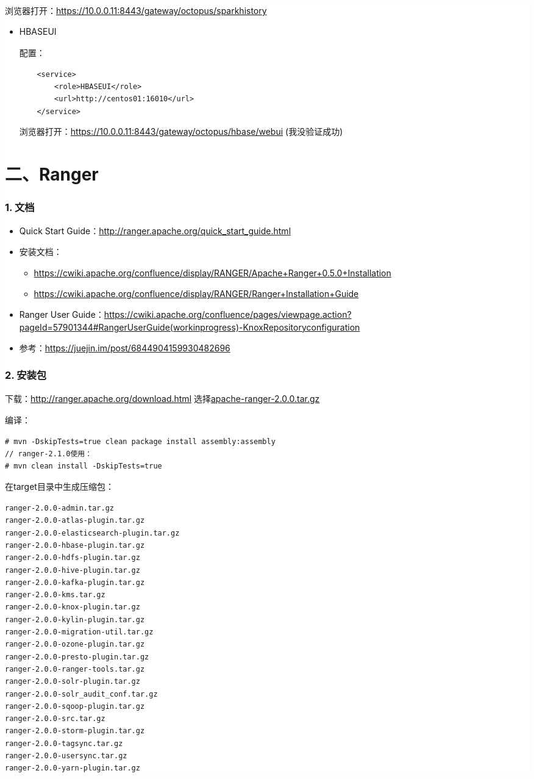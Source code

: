浏览器打开：https://10.0.0.11:8443/gateway/octopus/sparkhistory

- HBASEUI

  配置：

  ```
      <service>
          <role>HBASEUI</role>
          <url>http://centos01:16010</url>
      </service>
  ```

  浏览器打开：https://10.0.0.11:8443/gateway/octopus/hbase/webui (我没验证成功)

# 二、Ranger

### 1. 文档

- Quick Start Guide：http://ranger.apache.org/quick_start_guide.html

- 安装文档：

  - https://cwiki.apache.org/confluence/display/RANGER/Apache+Ranger+0.5.0+Installation

  - https://cwiki.apache.org/confluence/display/RANGER/Ranger+Installation+Guide

- Ranger User Guide：https://cwiki.apache.org/confluence/pages/viewpage.action?pageId=57901344#RangerUserGuide(workinprogress)-KnoxRepositoryconfiguration

- 参考：https://juejin.im/post/6844904159930482696

### 2. 安装包

下载：http://ranger.apache.org/download.html 选择[apache-ranger-2.0.0.tar.gz](https://www.apache.org/dyn/closer.lua/ranger/2.0.0/apache-ranger-2.0.0.tar.gz)

编译：

```
# mvn -DskipTests=true clean package install assembly:assembly
// ranger-2.1.0使用：
# mvn clean install -DskipTests=true
```

在target目录中生成压缩包：

```
ranger-2.0.0-admin.tar.gz
ranger-2.0.0-atlas-plugin.tar.gz
ranger-2.0.0-elasticsearch-plugin.tar.gz
ranger-2.0.0-hbase-plugin.tar.gz
ranger-2.0.0-hdfs-plugin.tar.gz
ranger-2.0.0-hive-plugin.tar.gz
ranger-2.0.0-kafka-plugin.tar.gz
ranger-2.0.0-kms.tar.gz
ranger-2.0.0-knox-plugin.tar.gz
ranger-2.0.0-kylin-plugin.tar.gz
ranger-2.0.0-migration-util.tar.gz
ranger-2.0.0-ozone-plugin.tar.gz
ranger-2.0.0-presto-plugin.tar.gz
ranger-2.0.0-ranger-tools.tar.gz
ranger-2.0.0-solr-plugin.tar.gz
ranger-2.0.0-solr_audit_conf.tar.gz
ranger-2.0.0-sqoop-plugin.tar.gz
ranger-2.0.0-src.tar.gz
ranger-2.0.0-storm-plugin.tar.gz
ranger-2.0.0-tagsync.tar.gz
ranger-2.0.0-usersync.tar.gz
ranger-2.0.0-yarn-plugin.tar.gz
```